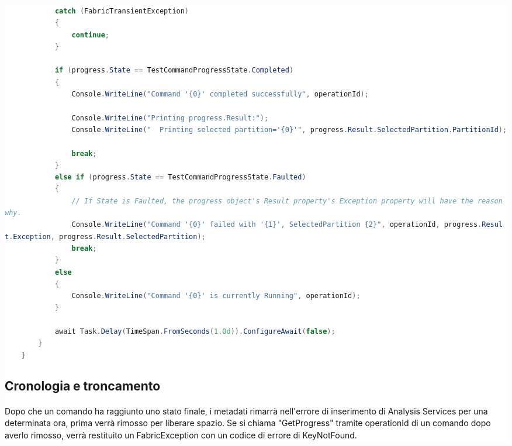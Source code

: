 ```csharp
            catch (FabricTransientException)
            {
                continue;
            }

            if (progress.State == TestCommandProgressState.Completed)
            {
                Console.WriteLine("Command '{0}' completed successfully", operationId);

                Console.WriteLine("Printing progress.Result:");
                Console.WriteLine("  Printing selected partition='{0}'", progress.Result.SelectedPartition.PartitionId);

                break;
            }
            else if (progress.State == TestCommandProgressState.Faulted)
            {
                // If State is Faulted, the progress object's Result property's Exception property will have the reason why.
                Console.WriteLine("Command '{0}' failed with '{1}', SelectedPartition {2}", operationId, progress.Result.Exception, progress.Result.SelectedPartition);
                break;
            }
            else
            {
                Console.WriteLine("Command '{0}' is currently Running", operationId);
            }

            await Task.Delay(TimeSpan.FromSeconds(1.0d)).ConfigureAwait(false);
        }
    }
```

## <a name="history-and-truncation"></a>Cronologia e troncamento

Dopo che un comando ha raggiunto uno stato finale, i metadati rimarrà nell'errore di inserimento di Analysis Services per una determinata ora, prima verrà rimosso per liberare spazio.  Se si chiama "GetProgress" tramite operationId di un comando dopo averlo rimosso, verrà restituito un FabricException con un codice di errore di KeyNotFound.

[dl]: https://msdn.microsoft.com/library/azure/mt693569.aspx
[ql]: https://msdn.microsoft.com/library/azure/mt693558.aspx
[rp]: https://msdn.microsoft.com/library/azure/mt645056.aspx
[psdl]: https://msdn.microsoft.com/library/mt697573.aspx
[psql]: https://msdn.microsoft.com/library/mt697557.aspx
[psrp]: https://msdn.microsoft.com/library/mt697560.aspx
[cancel]: https://msdn.microsoft.com/library/azure/mt668910.aspx
[cancelps]: https://msdn.microsoft.com/library/mt697566.aspx
[fte]: https://msdn.microsoft.com/library/azure/system.fabric.fabrictransientexception.aspx
